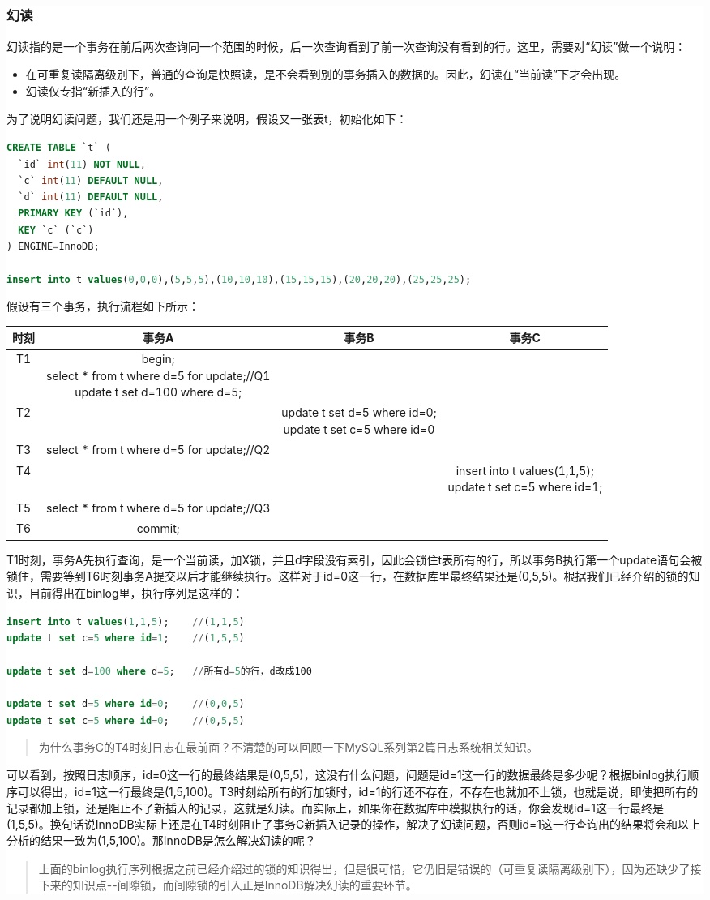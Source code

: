### 幻读
幻读指的是一个事务在前后两次查询同一个范围的时候，后一次查询看到了前一次查询没有看到的行。这里，需要对“幻读”做一个说明：
* 在可重复读隔离级别下，普通的查询是快照读，是不会看到别的事务插入的数据的。因此，幻读在“当前读”下才会出现。
* 幻读仅专指“新插入的行”。

为了说明幻读问题，我们还是用一个例子来说明，假设又一张表t，初始化如下：
```sql
CREATE TABLE `t` (
  `id` int(11) NOT NULL,
  `c` int(11) DEFAULT NULL,
  `d` int(11) DEFAULT NULL,
  PRIMARY KEY (`id`),
  KEY `c` (`c`)
) ENGINE=InnoDB;

insert into t values(0,0,0),(5,5,5),(10,10,10),(15,15,15),(20,20,20),(25,25,25);
```
假设有三个事务，执行流程如下所示：

| 时刻 | 事务A | 事务B | 事务C |
| :-: | :-: | :-: | :-: |
| T1 | begin;<br>select * from t where d=5 for update;//Q1<br>update t set d=100 where d=5;  |  |  |
| T2 |  | update t set d=5 where id=0;<br>update t set c=5 where id=0 |  |
| T3 | select * from t where d=5 for update;//Q2 |  |  |
| T4 |  |  | insert into t values(1,1,5);<br>update t set c=5 where id=1; |
| T5 | select * from t where d=5 for update;//Q3 |  |  |
| T6 | commit; |  |  |

T1时刻，事务A先执行查询，是一个当前读，加X锁，并且d字段没有索引，因此会锁住t表所有的行，所以事务B执行第一个update语句会被锁住，需要等到T6时刻事务A提交以后才能继续执行。这样对于id=0这一行，在数据库里最终结果还是(0,5,5)。根据我们已经介绍的锁的知识，目前得出在binlog里，执行序列是这样的：
```sql
insert into t values(1,1,5);    //(1,1,5)
update t set c=5 where id=1;    //(1,5,5)

update t set d=100 where d=5;   //所有d=5的行，d改成100

update t set d=5 where id=0;    //(0,0,5)
update t set c=5 where id=0;    //(0,5,5)
```
> 为什么事务C的T4时刻日志在最前面？不清楚的可以回顾一下MySQL系列第2篇日志系统相关知识。

可以看到，按照日志顺序，id=0这一行的最终结果是(0,5,5)，这没有什么问题，问题是id=1这一行的数据最终是多少呢？根据binlog执行顺序可以得出，id=1这一行最终是(1,5,100)。T3时刻给所有的行加锁时，id=1的行还不存在，不存在也就加不上锁，也就是说，即使把所有的记录都加上锁，还是阻止不了新插入的记录，这就是幻读。而实际上，如果你在数据库中模拟执行的话，你会发现id=1这一行最终是(1,5,5)。换句话说InnoDB实际上还是在T4时刻阻止了事务C新插入记录的操作，解决了幻读问题，否则id=1这一行查询出的结果将会和以上分析的结果一致为(1,5,100)。那InnoDB是怎么解决幻读的呢？
> 上面的binlog执行序列根据之前已经介绍过的锁的知识得出，但是很可惜，它仍旧是错误的（可重复读隔离级别下），因为还缺少了接下来的知识点--间隙锁，而间隙锁的引入正是InnoDB解决幻读的重要环节。
